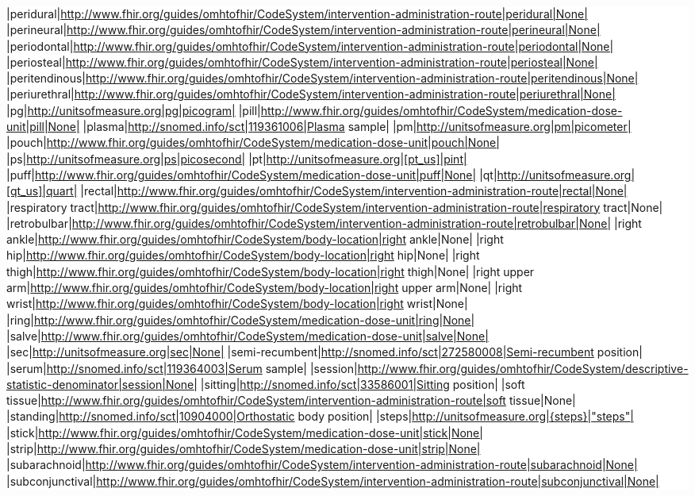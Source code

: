 |peridural|http://www.fhir.org/guides/omhtofhir/CodeSystem/intervention-administration-route|peridural|None|
|perineural|http://www.fhir.org/guides/omhtofhir/CodeSystem/intervention-administration-route|perineural|None|
|periodontal|http://www.fhir.org/guides/omhtofhir/CodeSystem/intervention-administration-route|periodontal|None|
|periosteal|http://www.fhir.org/guides/omhtofhir/CodeSystem/intervention-administration-route|periosteal|None|
|peritendinous|http://www.fhir.org/guides/omhtofhir/CodeSystem/intervention-administration-route|peritendinous|None|
|periurethral|http://www.fhir.org/guides/omhtofhir/CodeSystem/intervention-administration-route|periurethral|None|
|pg|http://unitsofmeasure.org|pg|picogram|
|pill|http://www.fhir.org/guides/omhtofhir/CodeSystem/medication-dose-unit|pill|None|
|plasma|http://snomed.info/sct|119361006|Plasma sample|
|pm|http://unitsofmeasure.org|pm|picometer|
|pouch|http://www.fhir.org/guides/omhtofhir/CodeSystem/medication-dose-unit|pouch|None|
|ps|http://unitsofmeasure.org|ps|picosecond|
|pt|http://unitsofmeasure.org|[pt_us]|pint|
|puff|http://www.fhir.org/guides/omhtofhir/CodeSystem/medication-dose-unit|puff|None|
|qt|http://unitsofmeasure.org|[qt_us]|quart|
|rectal|http://www.fhir.org/guides/omhtofhir/CodeSystem/intervention-administration-route|rectal|None|
|respiratory tract|http://www.fhir.org/guides/omhtofhir/CodeSystem/intervention-administration-route|respiratory tract|None|
|retrobulbar|http://www.fhir.org/guides/omhtofhir/CodeSystem/intervention-administration-route|retrobulbar|None|
|right ankle|http://www.fhir.org/guides/omhtofhir/CodeSystem/body-location|right ankle|None|
|right hip|http://www.fhir.org/guides/omhtofhir/CodeSystem/body-location|right hip|None|
|right thigh|http://www.fhir.org/guides/omhtofhir/CodeSystem/body-location|right thigh|None|
|right upper arm|http://www.fhir.org/guides/omhtofhir/CodeSystem/body-location|right upper arm|None|
|right wrist|http://www.fhir.org/guides/omhtofhir/CodeSystem/body-location|right wrist|None|
|ring|http://www.fhir.org/guides/omhtofhir/CodeSystem/medication-dose-unit|ring|None|
|salve|http://www.fhir.org/guides/omhtofhir/CodeSystem/medication-dose-unit|salve|None|
|sec|http://unitsofmeasure.org|sec|None|
|semi-recumbent|http://snomed.info/sct|272580008|Semi-recumbent position|
|serum|http://snomed.info/sct|119364003|Serum sample|
|session|http://www.fhir.org/guides/omhtofhir/CodeSystem/descriptive-statistic-denominator|session|None|
|sitting|http://snomed.info/sct|33586001|Sitting position|
|soft tissue|http://www.fhir.org/guides/omhtofhir/CodeSystem/intervention-administration-route|soft tissue|None|
|standing|http://snomed.info/sct|10904000|Orthostatic body position|
|steps|http://unitsofmeasure.org|{steps}|"steps"|
|stick|http://www.fhir.org/guides/omhtofhir/CodeSystem/medication-dose-unit|stick|None|
|strip|http://www.fhir.org/guides/omhtofhir/CodeSystem/medication-dose-unit|strip|None|
|subarachnoid|http://www.fhir.org/guides/omhtofhir/CodeSystem/intervention-administration-route|subarachnoid|None|
|subconjunctival|http://www.fhir.org/guides/omhtofhir/CodeSystem/intervention-administration-route|subconjunctival|None|